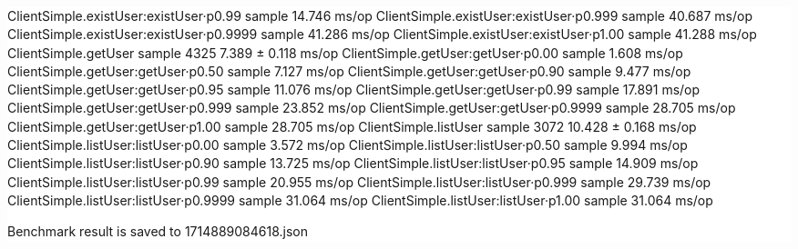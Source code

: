 ClientSimple.existUser:existUser·p0.99      sample         14.746           ms/op
ClientSimple.existUser:existUser·p0.999     sample         40.687           ms/op
ClientSimple.existUser:existUser·p0.9999    sample         41.286           ms/op
ClientSimple.existUser:existUser·p1.00      sample         41.288           ms/op
ClientSimple.getUser                        sample   4325   7.389 ± 0.118   ms/op
ClientSimple.getUser:getUser·p0.00          sample          1.608           ms/op
ClientSimple.getUser:getUser·p0.50          sample          7.127           ms/op
ClientSimple.getUser:getUser·p0.90          sample          9.477           ms/op
ClientSimple.getUser:getUser·p0.95          sample         11.076           ms/op
ClientSimple.getUser:getUser·p0.99          sample         17.891           ms/op
ClientSimple.getUser:getUser·p0.999         sample         23.852           ms/op
ClientSimple.getUser:getUser·p0.9999        sample         28.705           ms/op
ClientSimple.getUser:getUser·p1.00          sample         28.705           ms/op
ClientSimple.listUser                       sample   3072  10.428 ± 0.168   ms/op
ClientSimple.listUser:listUser·p0.00        sample          3.572           ms/op
ClientSimple.listUser:listUser·p0.50        sample          9.994           ms/op
ClientSimple.listUser:listUser·p0.90        sample         13.725           ms/op
ClientSimple.listUser:listUser·p0.95        sample         14.909           ms/op
ClientSimple.listUser:listUser·p0.99        sample         20.955           ms/op
ClientSimple.listUser:listUser·p0.999       sample         29.739           ms/op
ClientSimple.listUser:listUser·p0.9999      sample         31.064           ms/op
ClientSimple.listUser:listUser·p1.00        sample         31.064           ms/op

Benchmark result is saved to 1714889084618.json
